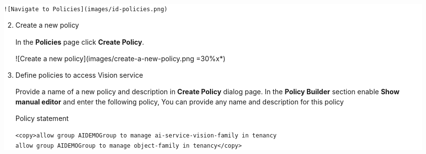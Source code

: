     ![Navigate to Policies](images/id-policies.png)

2. Create a new policy

    In the **Policies** page click **Create Policy**.

    ![Create a new policy](images/create-a-new-policy.png =30%x*)
  
3. Define policies to access Vision service

    Provide a name of a new policy and description in **Create Policy** dialog page. In the **Policy Builder** section enable **Show manual editor** and enter the following policy, You can provide any name and description for this policy

    Policy statement 
 
    ```text
    <copy>allow group AIDEMOGroup to manage ai-service-vision-family in tenancy
    allow group AIDEMOGroup to manage object-family in tenancy</copy>
    ``` 
